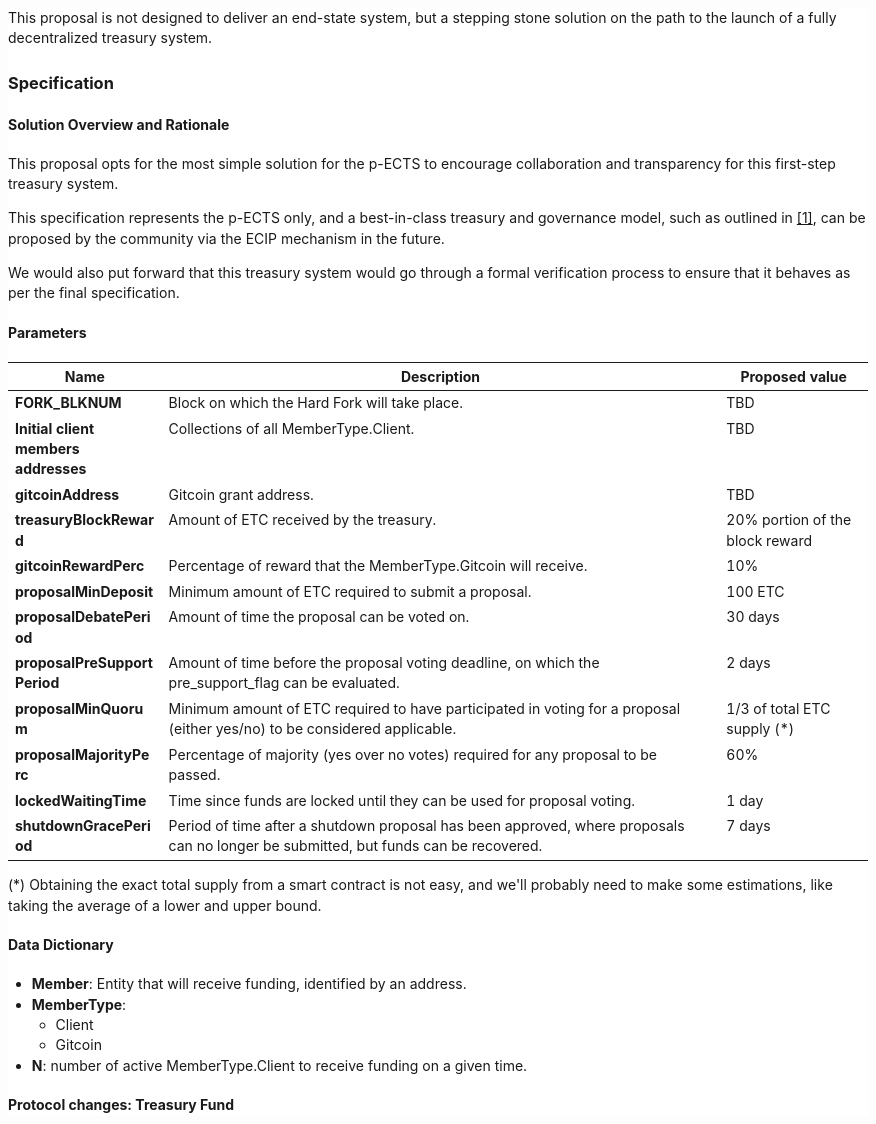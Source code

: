 This proposal is not designed to deliver an end-state system, but a stepping stone solution on the path to the launch of a fully decentralized treasury system.

### Specification

#### Solution Overview and Rationale

This proposal opts for the most simple solution for the p-ECTS to encourage collaboration and transparency for this first-step treasury system.

This specification represents the p-ECTS only, and a best-in-class treasury and governance model, such as outlined in [[1]](https://eprint.iacr.org/2018/435.pdf
), can be proposed by the community via the ECIP mechanism in the future.

We would also put forward that this treasury system would go through a formal verification process to ensure that it behaves as per the final specification.

#### Parameters

| Name | Description | Proposed value |
|---|---|---|
|**FORK_BLKNUM**|Block on which the Hard Fork will take place.|TBD|
|**Initial client members addresses**|Collections of all MemberType.Client.|TBD|
|**gitcoinAddress**|Gitcoin grant address.|TBD|
|**treasuryBlockReward**|Amount of ETC received by the treasury.|20% portion of the block reward|
|**gitcoinRewardPerc**|Percentage of reward that the MemberType.Gitcoin will receive.|10%|
|**proposalMinDeposit**| Minimum amount of ETC required to submit a proposal.|100 ETC|
|**proposalDebatePeriod**| Amount of time the proposal can be voted on.|30 days|
|**proposalPreSupportPeriod**| Amount of time before the proposal voting deadline, on which the pre_support_flag can be evaluated.|2 days|
|**proposalMinQuorum**| Minimum amount of ETC required to have participated in voting for a proposal (either yes/no) to be considered applicable. | 1/3 of total ETC supply (*)|
|**proposalMajorityPerc**| Percentage of majority (yes over no votes) required for any proposal to be passed.|60%|
|**lockedWaitingTime**| Time since funds are locked until they can be used for proposal voting.|1 day|
|**shutdownGracePeriod**| Period of time after a shutdown proposal has been approved, where proposals can no longer be submitted, but funds can be recovered.|7 days|

(*) Obtaining the exact total supply from a smart contract is not easy, and we'll probably need to make some estimations, like taking the average of a lower and upper bound.

#### Data Dictionary

- **Member**: Entity that will receive funding, identified by an address.
- **MemberType**:
  - Client
  - Gitcoin
- **N**: number of active MemberType.Client to receive funding on a given time.

#### Protocol changes: Treasury Fund
